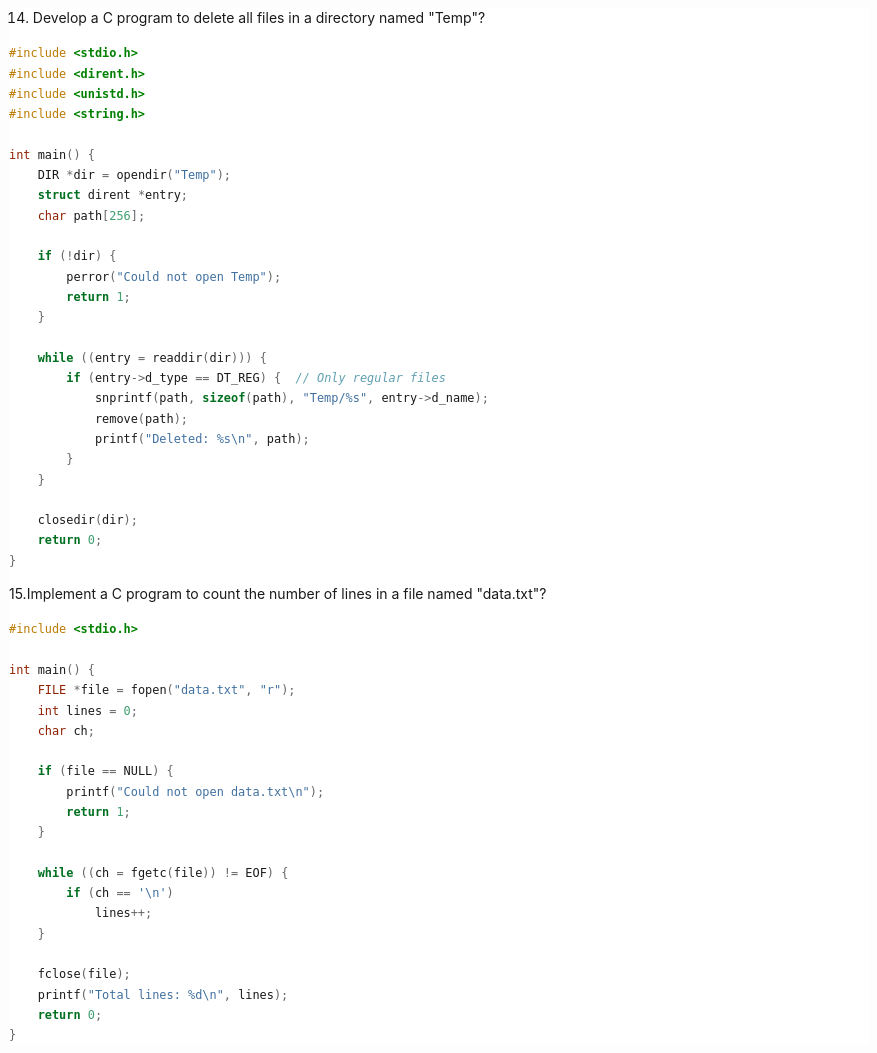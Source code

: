 14. Develop a C program to delete all files in a directory named "Temp"?

```c
#include <stdio.h>
#include <dirent.h>
#include <unistd.h>
#include <string.h>

int main() {
    DIR *dir = opendir("Temp");
    struct dirent *entry;
    char path[256];

    if (!dir) {
        perror("Could not open Temp");
        return 1;
    }

    while ((entry = readdir(dir))) {
        if (entry->d_type == DT_REG) {  // Only regular files
            snprintf(path, sizeof(path), "Temp/%s", entry->d_name);
            remove(path);
            printf("Deleted: %s\n", path);
        }
    }

    closedir(dir);
    return 0;
}
```

15.Implement a C program to count the number of lines in a file named "data.txt"? 

```c
#include <stdio.h>

int main() {
    FILE *file = fopen("data.txt", "r");
    int lines = 0;
    char ch;

    if (file == NULL) {
        printf("Could not open data.txt\n");
        return 1;
    }

    while ((ch = fgetc(file)) != EOF) {
        if (ch == '\n')
            lines++;
    }

    fclose(file);
    printf("Total lines: %d\n", lines);
    return 0;
}
```
